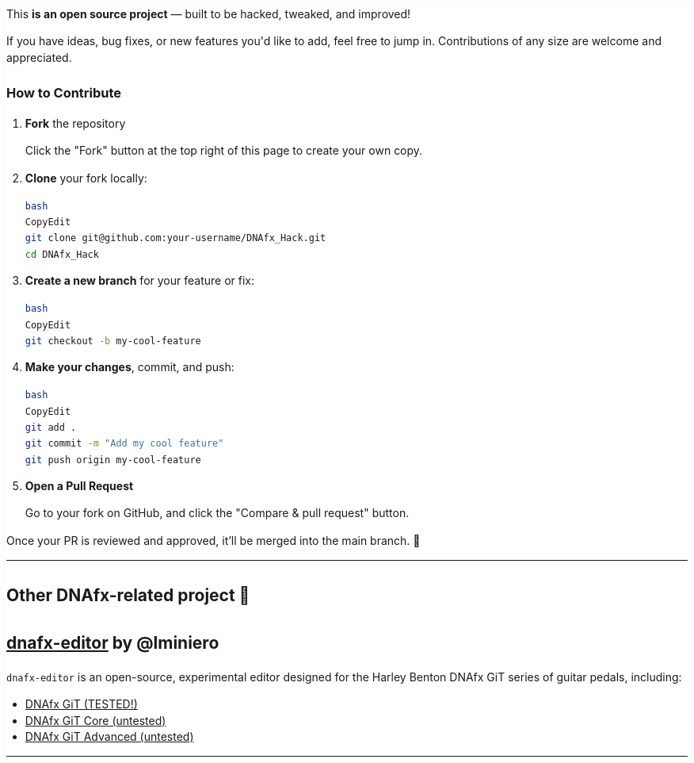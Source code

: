This **is an open source project** — built to be hacked, tweaked, and improved!

If you have ideas, bug fixes, or new features you'd like to add, feel free to jump in. Contributions of any size are welcome and appreciated.

### How to Contribute

1. **Fork** the repository
    
    Click the "Fork" button at the top right of this page to create your own copy.
    
2. **Clone** your fork locally:
    
    ```bash
    bash
    CopyEdit
    git clone git@github.com:your-username/DNAfx_Hack.git
    cd DNAfx_Hack
    ```
    
3. **Create a new branch** for your feature or fix:
    
    ```bash
    bash
    CopyEdit
    git checkout -b my-cool-feature
    ```
    
4. **Make your changes**, commit, and push:
    
    ```bash
    bash
    CopyEdit
    git add .
    git commit -m "Add my cool feature"
    git push origin my-cool-feature
    ```
    
5. **Open a Pull Request**
    
    Go to your fork on GitHub, and click the "Compare & pull request" button.
    

Once your PR is reviewed and approved, it’ll be merged into the main branch. 🎉

---

## Other DNAfx-related project 🧩

## [dnafx-editor](https://github.com/lminiero/dnafx-editor?tab=readme-ov-file) by @lminiero

`dnafx-editor` is an open-source, experimental editor designed for the Harley Benton DNAfx GiT series of guitar pedals, including:

- [DNAfx GiT (TESTED!)](https://harleybenton.com/product/dnafx-git/)
- [DNAfx GiT Core (untested)](https://harleybenton.com/product/dnafx-git-core/)
- [DNAfx GiT Advanced (untested)](https://harleybenton.com/product/dnafx-git-advanced/)

---